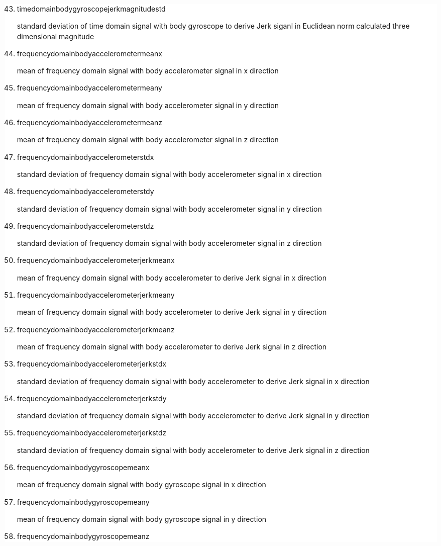 43. timedomainbodygyroscopejerkmagnitudestd

      standard deviation of time domain signal with body gyroscope to derive Jerk siganl in 
Euclidean norm calculated three dimensional magnitude

44. frequencydomainbodyaccelerometermeanx

      mean of frequency domain signal with body accelerometer signal in x direction

45. frequencydomainbodyaccelerometermeany

      mean of frequency domain signal with body accelerometer signal in y direction

46. frequencydomainbodyaccelerometermeanz

      mean of frequency domain signal with body accelerometer signal in z direction

47. frequencydomainbodyaccelerometerstdx

      standard deviation of frequency domain signal with body accelerometer signal in x direction

48. frequencydomainbodyaccelerometerstdy

      standard deviation of frequency domain signal with body accelerometer signal in y direction

49. frequencydomainbodyaccelerometerstdz

      standard deviation of frequency domain signal with body accelerometer signal in z direction

50. frequencydomainbodyaccelerometerjerkmeanx

      mean of frequency domain signal with body accelerometer to derive Jerk signal in x direction

51. frequencydomainbodyaccelerometerjerkmeany

      mean of frequency domain signal with body accelerometer to derive Jerk signal in y direction

52. frequencydomainbodyaccelerometerjerkmeanz

      mean of frequency domain signal with body accelerometer to derive Jerk signal in z direction

53. frequencydomainbodyaccelerometerjerkstdx

      standard deviation of frequency domain signal with body accelerometer to derive Jerk signal 
in x direction

54. frequencydomainbodyaccelerometerjerkstdy

      standard deviation of frequency domain signal with body accelerometer to derive Jerk signal 
in y direction

55. frequencydomainbodyaccelerometerjerkstdz

      standard deviation of frequency domain signal with body accelerometer to derive Jerk signal 
in z direction

56. frequencydomainbodygyroscopemeanx

      mean of frequency domain signal with body gyroscope signal in x direction

57. frequencydomainbodygyroscopemeany

      mean of frequency domain signal with body gyroscope signal in y direction

58. frequencydomainbodygyroscopemeanz
